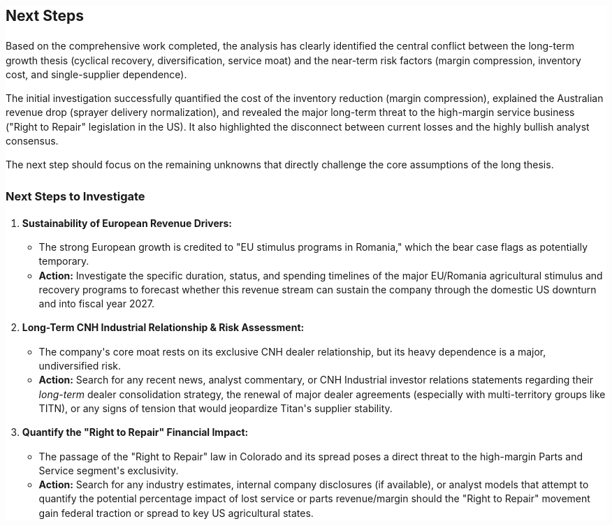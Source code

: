 
## Next Steps

Based on the comprehensive work completed, the analysis has clearly identified the central conflict between the long-term growth thesis (cyclical recovery, diversification, service moat) and the near-term risk factors (margin compression, inventory cost, and single-supplier dependence).

The initial investigation successfully quantified the cost of the inventory reduction (margin compression), explained the Australian revenue drop (sprayer delivery normalization), and revealed the major long-term threat to the high-margin service business ("Right to Repair" legislation in the US). It also highlighted the disconnect between current losses and the highly bullish analyst consensus.

The next step should focus on the remaining unknowns that directly challenge the core assumptions of the long thesis.

### **Next Steps to Investigate**

1.  **Sustainability of European Revenue Drivers:**
    *   The strong European growth is credited to "EU stimulus programs in Romania," which the bear case flags as potentially temporary.
    *   **Action:** Investigate the specific duration, status, and spending timelines of the major EU/Romania agricultural stimulus and recovery programs to forecast whether this revenue stream can sustain the company through the domestic US downturn and into fiscal year 2027.

2.  **Long-Term CNH Industrial Relationship & Risk Assessment:**
    *   The company's core moat rests on its exclusive CNH dealer relationship, but its heavy dependence is a major, undiversified risk.
    *   **Action:** Search for any recent news, analyst commentary, or CNH Industrial investor relations statements regarding their *long-term* dealer consolidation strategy, the renewal of major dealer agreements (especially with multi-territory groups like TITN), or any signs of tension that would jeopardize Titan's supplier stability.

3.  **Quantify the "Right to Repair" Financial Impact:**
    *   The passage of the "Right to Repair" law in Colorado and its spread poses a direct threat to the high-margin Parts and Service segment's exclusivity.
    *   **Action:** Search for any industry estimates, internal company disclosures (if available), or analyst models that attempt to quantify the potential percentage impact of lost service or parts revenue/margin should the "Right to Repair" movement gain federal traction or spread to key US agricultural states.